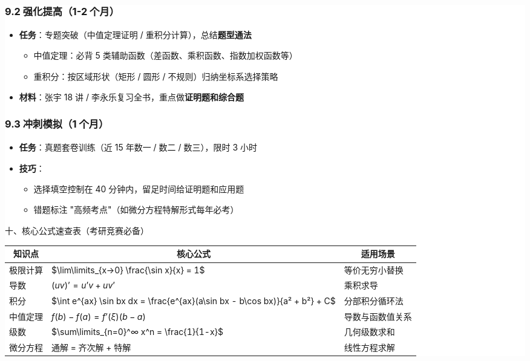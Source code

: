 ### 9.2 强化提高（1-2 个月）&#xA;



*   **任务**：专题突破（中值定理证明 / 重积分计算），总结**题型通法**


    *   中值定理：必背 5 类辅助函数（差函数、乘积函数、指数加权函数等）


    *   重积分：按区域形状（矩形 / 圆形 / 不规则）归纳坐标系选择策略


*   **材料**：张宇 18 讲 / 李永乐复习全书，重点做**证明题和综合题**

### 9.3 冲刺模拟（1 个月）&#xA;



*   **任务**：真题套卷训练（近 15 年数一 / 数二 / 数三），限时 3 小时


*   **技巧**：



    *   选择填空控制在 40 分钟内，留足时间给证明题和应用题


    *   错题标注 "高频考点"（如微分方程特解形式每年必考）


十、核心公式速查表（考研竞赛必备）





| 知识点&#xA;  | 核心公式&#xA;                                                                  | 适用场景&#xA;     |
| --------- | -------------------------------------------------------------------------- | ------------- |
| 极限计算&#xA; | $\lim\limits_{x→0} \frac{\sin x}{x} = 1$                                   | 等价无穷小替换&#xA;  |
| 导数&#xA;   | $(uv)’ = u’v + uv’$                                                        | 乘积求导&#xA;     |
| 积分&#xA;   | $\int e^{ax} \sin bx dx = \frac{e^{ax}(a\sin bx - b\cos bx)}{a² + b²} + C$ | 分部积分循环法&#xA;  |
| 中值定理&#xA; | $f(b) - f(a) = f’(ξ)(b - a)$                                               | 导数与函数值关系&#xA; |
| 级数&#xA;   | $\sum\limits_{n=0}^∞ x^n = \frac{1}{1-x}$                                  | 几何级数求和&#xA;   |
| 微分方程&#xA; | 通解 = 齐次解 + 特解&#xA;                                                         | 线性方程求解&#xA;   |
